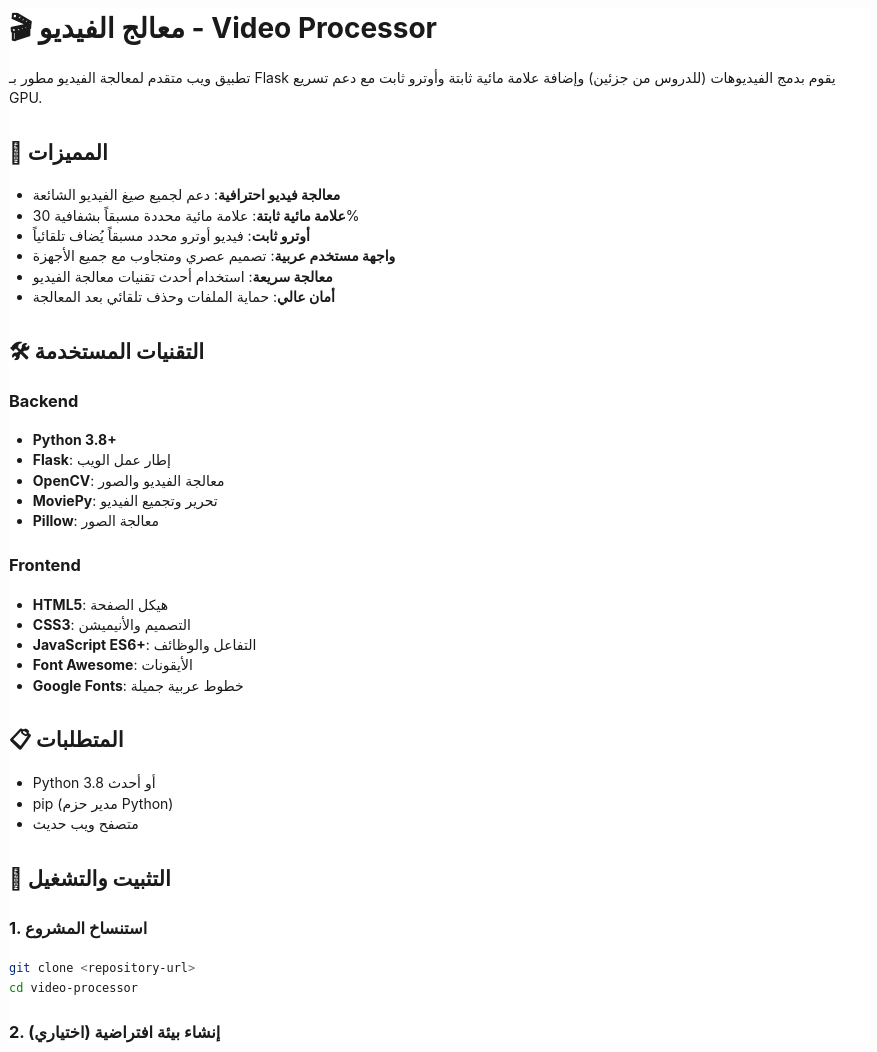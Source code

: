 # 🎬 معالج الفيديو - Video Processor

تطبيق ويب متقدم لمعالجة الفيديو مطور بـ Flask يقوم بدمج الفيديوهات (للدروس من جزئين) وإضافة علامة مائية ثابتة وأوترو ثابت مع دعم تسريع GPU.

## 🚀 المميزات

- **معالجة فيديو احترافية**: دعم لجميع صيغ الفيديو الشائعة
- **علامة مائية ثابتة**: علامة مائية محددة مسبقاً بشفافية 30%
- **أوترو ثابت**: فيديو أوترو محدد مسبقاً يُضاف تلقائياً
- **واجهة مستخدم عربية**: تصميم عصري ومتجاوب مع جميع الأجهزة
- **معالجة سريعة**: استخدام أحدث تقنيات معالجة الفيديو
- **أمان عالي**: حماية الملفات وحذف تلقائي بعد المعالجة

## 🛠️ التقنيات المستخدمة

### Backend

- **Python 3.8+**
- **Flask**: إطار عمل الويب
- **OpenCV**: معالجة الفيديو والصور
- **MoviePy**: تحرير وتجميع الفيديو
- **Pillow**: معالجة الصور

### Frontend

- **HTML5**: هيكل الصفحة
- **CSS3**: التصميم والأنيميشن
- **JavaScript ES6+**: التفاعل والوظائف
- **Font Awesome**: الأيقونات
- **Google Fonts**: خطوط عربية جميلة

## 📋 المتطلبات

- Python 3.8 أو أحدث
- pip (مدير حزم Python)
- متصفح ويب حديث

## 🚀 التثبيت والتشغيل

### 1. استنساخ المشروع

```bash
git clone <repository-url>
cd video-processor
```

### 2. إنشاء بيئة افتراضية (اختياري)
